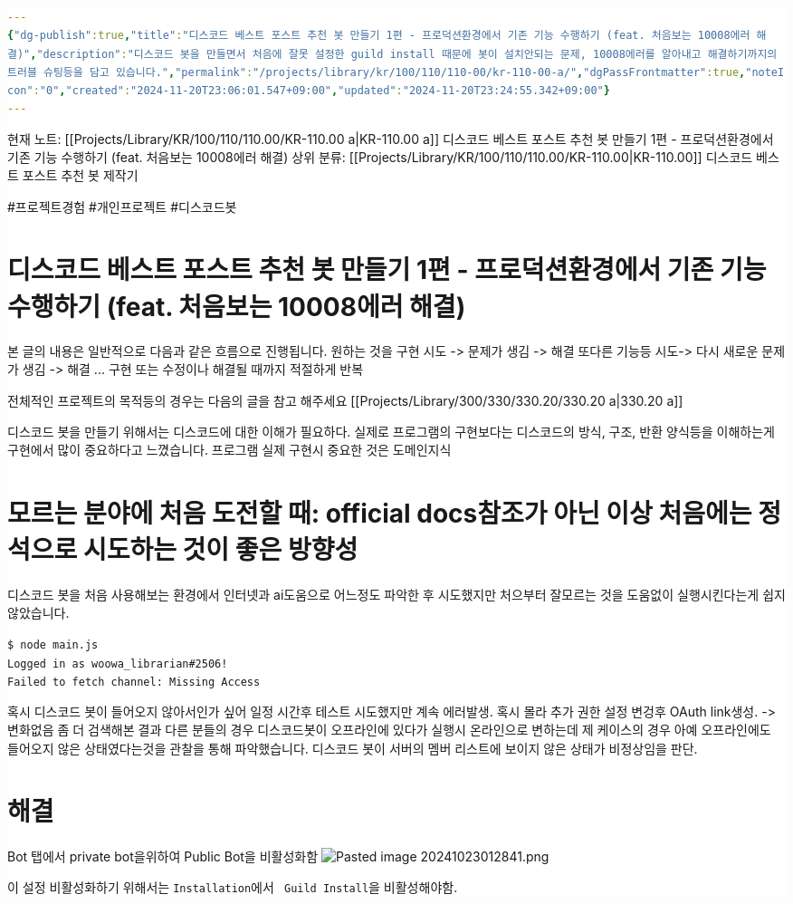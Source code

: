 ```yaml
---
{"dg-publish":true,"title":"디스코드 베스트 포스트 추천 봇 만들기 1편 - 프로덕션환경에서 기존 기능 수행하기 (feat. 처음보는 10008에러 해결)","description":"디스코드 봇을 만들면서 처음에 잘못 설정한 guild install 때문에 봇이 설치안되는 문제, 10008에러를 알아내고 해결하기까지의 트러블 슈팅등을 담고 있습니다.","permalink":"/projects/library/kr/100/110/110-00/kr-110-00-a/","dgPassFrontmatter":true,"noteIcon":"0","created":"2024-11-20T23:06:01.547+09:00","updated":"2024-11-20T23:24:55.342+09:00"}
---
```


현재 노트: [[Projects/Library/KR/100/110/110.00/KR-110.00 a\|KR-110.00 a]] 디스코드 베스트 포스트 추천 봇 만들기 1편 - 프로덕션환경에서 기존 기능 수행하기 (feat. 처음보는 10008에러 해결)
상위 분류: [[Projects/Library/KR/100/110/110.00/KR-110.00\|KR-110.00]] 디스코드 베스트 포스트 추천 봇 제작기


#프로젝트경험 #개인프로젝트 #디스코드봇

# 디스코드 베스트 포스트 추천 봇 만들기 1편 - 프로덕션환경에서 기존 기능 수행하기 (feat. 처음보는 10008에러 해결)

본 글의 내용은 일반적으로  다음과 같은 흐름으로 진행됩니다.
원하는 것을 구현 시도 -> 문제가 생김 -> 해결
또다른 기능등 시도-> 다시 새로운 문제가 생김 -> 해결
... 구현 또는 수정이나 해결될 때까지 적절하게 반복

전체적인 프로젝트의 목적등의 경우는 다음의 글을 참고 해주세요
[[Projects/Library/300/330/330.20/330.20 a\|330.20 a]]

디스코드 봇을 만들기 위해서는 디스코드에 대한 이해가 필요하다. 실제로 프로그램의 구현보다는 디스코드의 방식, 구조, 반환 양식등을 이해하는게 구현에서 많이 중요하다고 느꼈습니다. 프로그램 실제 구현시 중요한 것은 도메인지식

# 모르는 분야에 처음 도전할 때: official docs참조가 아닌 이상 처음에는 정석으로 시도하는 것이 좋은 방향성

디스코드 봇을 처음 사용해보는 환경에서 인터넷과 ai도움으로 어느정도 파악한 후 시도했지만 처으부터 잘모르는 것을 도움없이 실행시킨다는게 쉽지 않았습니다.
```
$ node main.js 
Logged in as woowa_librarian#2506!
Failed to fetch channel: Missing Access
```
혹시 디스코드 봇이 들어오지 않아서인가 싶어 일정 시간후 테스트 시도했지만 계속 에러발생. 
혹시 몰라 추가 권한 설정 변겅후 OAuth link생성. -> 변화없음
좀 더 검색해본 결과 다른 분들의 경우 디스코드봇이 오프라인에 있다가 실행시 온라인으로 변하는데 제 케이스의 경우 아예 오프라인에도 들어오지 않은 상태였다는것을 관찰을 통해 파악했습니다.
디스코드 봇이 서버의 멤버 리스트에 보이지 않은 상태가 비정상임을 판단.

# 해결

Bot 탭에서 private bot을위하여 Public Bot을 비활성화함
![Pasted image 20241023012841.png](/img/user/images/Pasted%20image%2020241023012841.png)

이 설정 비활성화하기 위해서는 `Installation`에서  ` Guild Install`을 비활성해야함.
